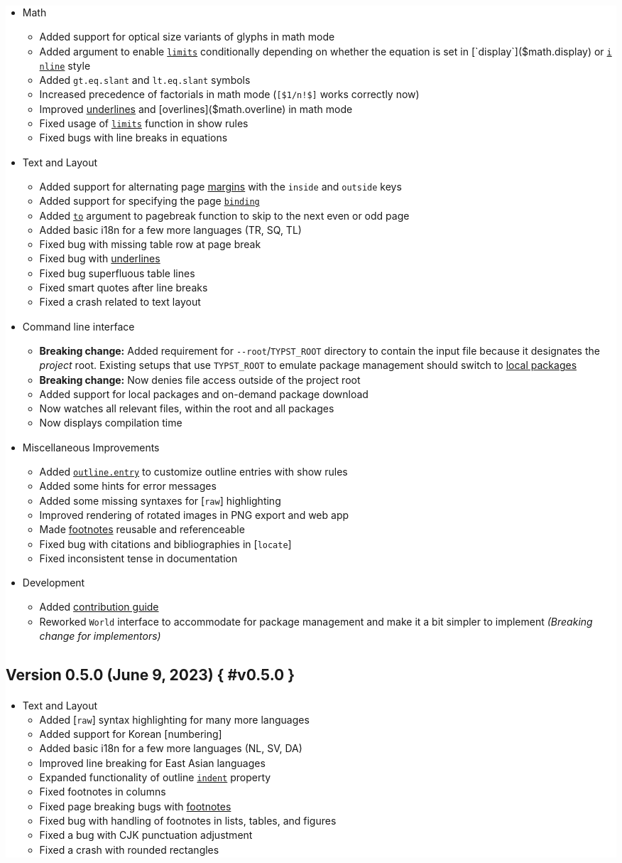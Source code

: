 - Math
  - Added support for optical size variants of glyphs in math mode
  - Added argument to enable [`limits`]($math.limits) conditionally depending on
    whether the equation is set in [`display`]($math.display) or
    [`inline`]($math.inline) style
  - Added `gt.eq.slant` and `lt.eq.slant` symbols
  - Increased precedence of factorials in math mode (`[$1/n!$]` works correctly
    now)
  - Improved [underlines]($math.underline) and [overlines]($math.overline) in
    math mode
  - Fixed usage of [`limits`]($math.limits) function in show rules
  - Fixed bugs with line breaks in equations

- Text and Layout
  - Added support for alternating page [margins]($page.margin) with the `inside`
    and `outside` keys
  - Added support for specifying the page [`binding`]($page.binding)
  - Added [`to`]($pagebreak.to) argument to pagebreak function to skip to the
    next even or odd page
  - Added basic i18n for a few more languages (TR, SQ, TL)
  - Fixed bug with missing table row at page break
  - Fixed bug with [underlines]($underline)
  - Fixed bug superfluous table lines
  - Fixed smart quotes after line breaks
  - Fixed a crash related to text layout

- Command line interface
  - **Breaking change:** Added requirement for `--root`/`TYPST_ROOT` directory
    to contain the input file because it designates the _project_ root. Existing
    setups that use `TYPST_ROOT` to emulate package management should switch to
    [local packages](https://github.com/typst/packages#local-packages)
  - **Breaking change:** Now denies file access outside of the project root
  - Added support for local packages and on-demand package download
  - Now watches all relevant files, within the root and all packages
  - Now displays compilation time

- Miscellaneous Improvements
  - Added [`outline.entry`]($outline.entry) to customize outline entries with
    show rules
  - Added some hints for error messages
  - Added some missing syntaxes for [`raw`] highlighting
  - Improved rendering of rotated images in PNG export and web app
  - Made [footnotes]($footnote) reusable and referenceable
  - Fixed bug with citations and bibliographies in [`locate`]
  - Fixed inconsistent tense in documentation

- Development
  - Added [contribution guide](https://github.com/typst/typst/blob/main/CONTRIBUTING.md)
  - Reworked `World` interface to accommodate for package management and make
    it a bit simpler to implement _(Breaking change for implementors)_

<contributors from="v0.5.0" to="v0.6.0" />

## Version 0.5.0 (June 9, 2023) { #v0.5.0 }
- Text and Layout
  - Added [`raw`] syntax highlighting for many more languages
  - Added support for Korean [numbering]
  - Added basic i18n for a few more languages (NL, SV, DA)
  - Improved line breaking for East Asian languages
  - Expanded functionality of outline [`indent`]($outline.indent) property
  - Fixed footnotes in columns
  - Fixed page breaking bugs with [footnotes]($footnote)
  - Fixed bug with handling of footnotes in lists, tables, and figures
  - Fixed a bug with CJK punctuation adjustment
  - Fixed a crash with rounded rectangles
